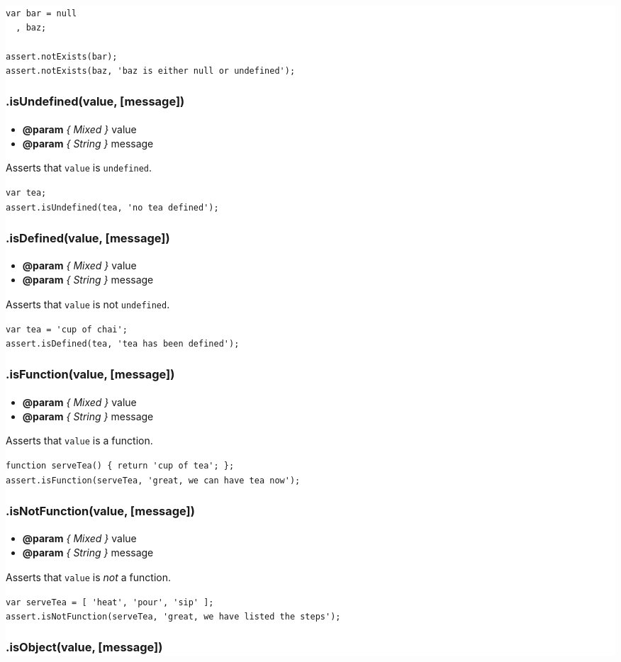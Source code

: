```
var bar = null
  , baz;

assert.notExists(bar);
assert.notExists(baz, 'baz is either null or undefined');
```

### .isUndefined(value, [message])

- **@param** *{ Mixed }* value
- **@param** *{ String }* message

Asserts that `value` is `undefined`.

```
var tea;
assert.isUndefined(tea, 'no tea defined');
```

### .isDefined(value, [message])

- **@param** *{ Mixed }* value
- **@param** *{ String }* message

Asserts that `value` is not `undefined`.

```
var tea = 'cup of chai';
assert.isDefined(tea, 'tea has been defined');
```

### .isFunction(value, [message])

- **@param** *{ Mixed }* value
- **@param** *{ String }* message

Asserts that `value` is a function.

```
function serveTea() { return 'cup of tea'; };
assert.isFunction(serveTea, 'great, we can have tea now');
```

### .isNotFunction(value, [message])

- **@param** *{ Mixed }* value
- **@param** *{ String }* message

Asserts that `value` is *not* a function.

```
var serveTea = [ 'heat', 'pour', 'sip' ];
assert.isNotFunction(serveTea, 'great, we have listed the steps');
```

### .isObject(value, [message])


  [Symbol.toStringTag]: 'myCustomType'